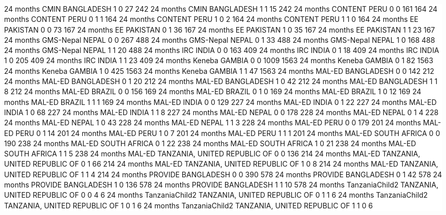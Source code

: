 24 months   CMIN             BANGLADESH                     1                   0       27    242
24 months   CMIN             BANGLADESH                     1                   1       15    242
24 months   CONTENT          PERU                           0                   0      161    164
24 months   CONTENT          PERU                           0                   1        1    164
24 months   CONTENT          PERU                           1                   0        2    164
24 months   CONTENT          PERU                           1                   1        0    164
24 months   EE               PAKISTAN                       0                   0       73    167
24 months   EE               PAKISTAN                       0                   1       36    167
24 months   EE               PAKISTAN                       1                   0       35    167
24 months   EE               PAKISTAN                       1                   1       23    167
24 months   GMS-Nepal        NEPAL                          0                   0      267    488
24 months   GMS-Nepal        NEPAL                          0                   1       33    488
24 months   GMS-Nepal        NEPAL                          1                   0      168    488
24 months   GMS-Nepal        NEPAL                          1                   1       20    488
24 months   IRC              INDIA                          0                   0      163    409
24 months   IRC              INDIA                          0                   1       18    409
24 months   IRC              INDIA                          1                   0      205    409
24 months   IRC              INDIA                          1                   1       23    409
24 months   Keneba           GAMBIA                         0                   0     1009   1563
24 months   Keneba           GAMBIA                         0                   1       82   1563
24 months   Keneba           GAMBIA                         1                   0      425   1563
24 months   Keneba           GAMBIA                         1                   1       47   1563
24 months   MAL-ED           BANGLADESH                     0                   0      142    212
24 months   MAL-ED           BANGLADESH                     0                   1       20    212
24 months   MAL-ED           BANGLADESH                     1                   0       42    212
24 months   MAL-ED           BANGLADESH                     1                   1        8    212
24 months   MAL-ED           BRAZIL                         0                   0      156    169
24 months   MAL-ED           BRAZIL                         0                   1        0    169
24 months   MAL-ED           BRAZIL                         1                   0       12    169
24 months   MAL-ED           BRAZIL                         1                   1        1    169
24 months   MAL-ED           INDIA                          0                   0      129    227
24 months   MAL-ED           INDIA                          0                   1       22    227
24 months   MAL-ED           INDIA                          1                   0       68    227
24 months   MAL-ED           INDIA                          1                   1        8    227
24 months   MAL-ED           NEPAL                          0                   0      178    228
24 months   MAL-ED           NEPAL                          0                   1        4    228
24 months   MAL-ED           NEPAL                          1                   0       43    228
24 months   MAL-ED           NEPAL                          1                   1        3    228
24 months   MAL-ED           PERU                           0                   0      179    201
24 months   MAL-ED           PERU                           0                   1       14    201
24 months   MAL-ED           PERU                           1                   0        7    201
24 months   MAL-ED           PERU                           1                   1        1    201
24 months   MAL-ED           SOUTH AFRICA                   0                   0      190    238
24 months   MAL-ED           SOUTH AFRICA                   0                   1       22    238
24 months   MAL-ED           SOUTH AFRICA                   1                   0       21    238
24 months   MAL-ED           SOUTH AFRICA                   1                   1        5    238
24 months   MAL-ED           TANZANIA, UNITED REPUBLIC OF   0                   0      136    214
24 months   MAL-ED           TANZANIA, UNITED REPUBLIC OF   0                   1       66    214
24 months   MAL-ED           TANZANIA, UNITED REPUBLIC OF   1                   0        8    214
24 months   MAL-ED           TANZANIA, UNITED REPUBLIC OF   1                   1        4    214
24 months   PROVIDE          BANGLADESH                     0                   0      390    578
24 months   PROVIDE          BANGLADESH                     0                   1       42    578
24 months   PROVIDE          BANGLADESH                     1                   0      136    578
24 months   PROVIDE          BANGLADESH                     1                   1       10    578
24 months   TanzaniaChild2   TANZANIA, UNITED REPUBLIC OF   0                   0        4      6
24 months   TanzaniaChild2   TANZANIA, UNITED REPUBLIC OF   0                   1        1      6
24 months   TanzaniaChild2   TANZANIA, UNITED REPUBLIC OF   1                   0        1      6
24 months   TanzaniaChild2   TANZANIA, UNITED REPUBLIC OF   1                   1        0      6
